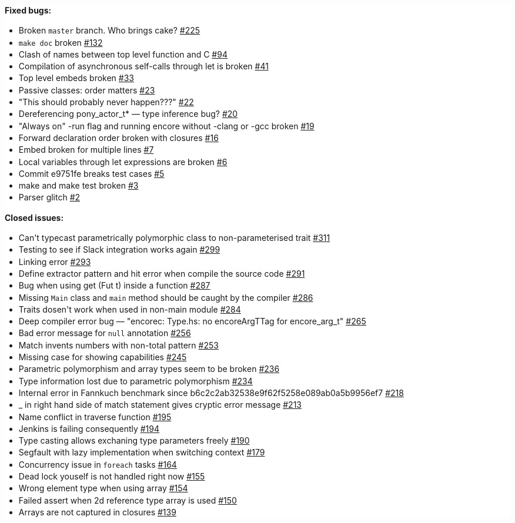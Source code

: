**Fixed bugs:**

- Broken `master` branch. Who brings cake? [\#225](https://github.com/parapluu/encore/issues/225)
- `make doc` broken [\#132](https://github.com/parapluu/encore/issues/132)
- Clash of names between top level function and C [\#94](https://github.com/parapluu/encore/issues/94)
- Compilation of asynchronous self-calls through let is broken [\#41](https://github.com/parapluu/encore/issues/41)
- Top level embeds broken [\#33](https://github.com/parapluu/encore/issues/33)
- Passive classes: order matters [\#23](https://github.com/parapluu/encore/issues/23)
- "This should probably never happen???" [\#22](https://github.com/parapluu/encore/issues/22)
- Dereferencing pony\_actor\_t\* — type inference bug? [\#20](https://github.com/parapluu/encore/issues/20)
- "Always on" -run flag and running encore without -clang or -gcc broken [\#19](https://github.com/parapluu/encore/issues/19)
- Forward declaration order broken with closures  [\#16](https://github.com/parapluu/encore/issues/16)
- Embed broken for multiple lines [\#7](https://github.com/parapluu/encore/issues/7)
- Local variables through let expressions are broken [\#6](https://github.com/parapluu/encore/issues/6)
- Commit e9751fe breaks test cases [\#5](https://github.com/parapluu/encore/issues/5)
- make and make test broken [\#3](https://github.com/parapluu/encore/issues/3)
- Parser glitch [\#2](https://github.com/parapluu/encore/issues/2)

**Closed issues:**

- Can't typecast parametrically polymorphic class to non-parameterised trait [\#311](https://github.com/parapluu/encore/issues/311)
- Testing to see if Slack integration works again [\#299](https://github.com/parapluu/encore/issues/299)
- Linking error [\#293](https://github.com/parapluu/encore/issues/293)
- Define extractor pattern and hit error when compile the source code [\#291](https://github.com/parapluu/encore/issues/291)
- Bug when using get \(Fut t\) inside a function  [\#287](https://github.com/parapluu/encore/issues/287)
- Missing `Main` class and `main` method should be caught by the compiler [\#286](https://github.com/parapluu/encore/issues/286)
- Traits dosen't work when used in non-main module [\#284](https://github.com/parapluu/encore/issues/284)
- Deep compiler error bug — "encorec: Type.hs: no encoreArgTTag for encore\_arg\_t" [\#265](https://github.com/parapluu/encore/issues/265)
- Bad error message for `null` annotation [\#256](https://github.com/parapluu/encore/issues/256)
- Match invents numbers with non-total pattern [\#253](https://github.com/parapluu/encore/issues/253)
- Missing case for showing capabilities [\#245](https://github.com/parapluu/encore/issues/245)
- Parametric polymorphism and array types seem to be broken [\#236](https://github.com/parapluu/encore/issues/236)
- Type information lost due to parametric polymorphism [\#234](https://github.com/parapluu/encore/issues/234)
- Internal error in Fannkuch benchmark since b6c2c2ab32538e9f62f5258e089ab0a5b9956ef7 [\#218](https://github.com/parapluu/encore/issues/218)
- \_ in right hand side of match statement gives cryptic error message [\#213](https://github.com/parapluu/encore/issues/213)
- Name conflict in traverse function [\#195](https://github.com/parapluu/encore/issues/195)
- Jenkins is failing consequently [\#194](https://github.com/parapluu/encore/issues/194)
- Type casting allows exchaning type parameters freely [\#190](https://github.com/parapluu/encore/issues/190)
- Segfault with lazy implementation when switching context [\#179](https://github.com/parapluu/encore/issues/179)
- Concurrency issue in `foreach` tasks [\#164](https://github.com/parapluu/encore/issues/164)
- Dead lock youself is not handled right now [\#155](https://github.com/parapluu/encore/issues/155)
- Wrong element type when using array [\#154](https://github.com/parapluu/encore/issues/154)
- Failed assert when 2d reference type array is used [\#150](https://github.com/parapluu/encore/issues/150)
- Arrays are not captured in closures [\#139](https://github.com/parapluu/encore/issues/139)